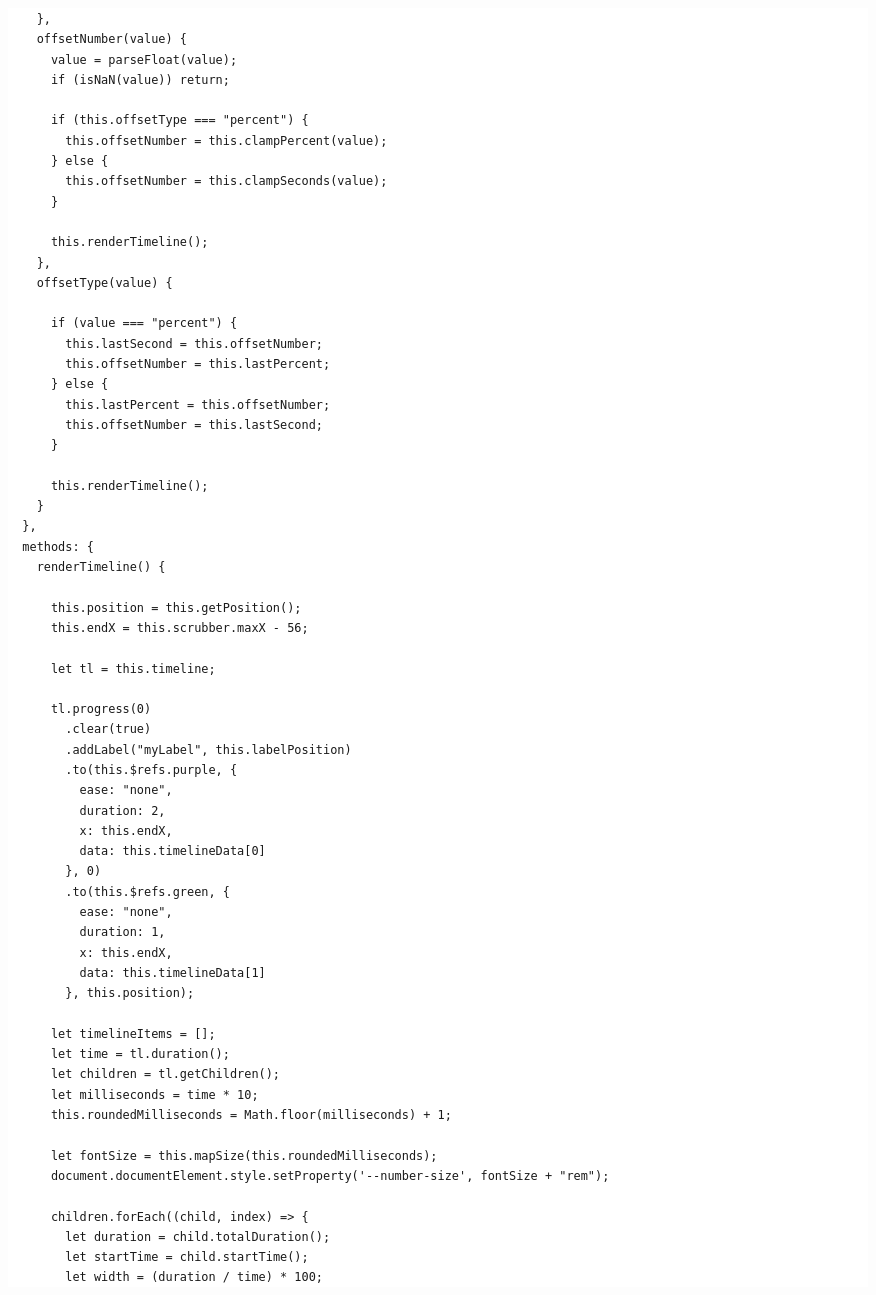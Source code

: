 ```
    },
    offsetNumber(value) {      
      value = parseFloat(value);      
      if (isNaN(value)) return;      
            
      if (this.offsetType === "percent") {
        this.offsetNumber = this.clampPercent(value);
      } else {
        this.offsetNumber = this.clampSeconds(value);
      }
      
      this.renderTimeline();
    },
    offsetType(value) {
      
      if (value === "percent") {
        this.lastSecond = this.offsetNumber;
        this.offsetNumber = this.lastPercent;
      } else {
        this.lastPercent = this.offsetNumber;
        this.offsetNumber = this.lastSecond;
      }
      
      this.renderTimeline();
    }
  },
  methods: {  
    renderTimeline() {
            
      this.position = this.getPosition();
      this.endX = this.scrubber.maxX - 56;
      
      let tl = this.timeline;
      
      tl.progress(0)
        .clear(true)            
        .addLabel("myLabel", this.labelPosition)      
        .to(this.$refs.purple, {
          ease: "none",
          duration: 2,
          x: this.endX,
          data: this.timelineData[0]
        }, 0)
        .to(this.$refs.green, {
          ease: "none",
          duration: 1,
          x: this.endX,
          data: this.timelineData[1]
        }, this.position);
      
      let timelineItems = [];
      let time = tl.duration();
      let children = tl.getChildren();
      let milliseconds = time * 10;
      this.roundedMilliseconds = Math.floor(milliseconds) + 1; 
      
      let fontSize = this.mapSize(this.roundedMilliseconds);
      document.documentElement.style.setProperty('--number-size', fontSize + "rem");

      children.forEach((child, index) => {
        let duration = child.totalDuration();
        let startTime = child.startTime();
        let width = (duration / time) * 100;
```